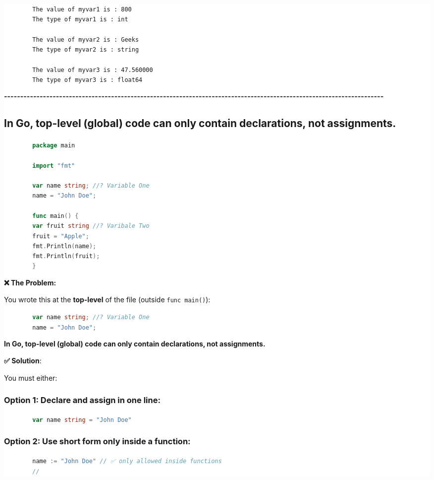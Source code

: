 ```bash
        The value of myvar1 is : 800
        The type of myvar1 is : int

        The value of myvar2 is : Geeks
        The type of myvar2 is : string

        The value of myvar3 is : 47.560000
        The type of myvar3 is : float64
```

**---------------------------------------------------------------------------------------------------------------------**
## In Go, top-level (global) code can only contain declarations, not assignments.
```go
        package main

        import "fmt"

        var name string; //? Variable One
        name = "John Doe";

        func main() {
        var fruit string //? Varibale Two
        fruit = "Apple";
        fmt.Println(name);
        fmt.Println(fruit);
        }
```
**❌ The Problem:**

You wrote this at the **top-level** of the file (outside `func main()`):

```go
        var name string; //? Variable One
        name = "John Doe";
```
**In **Go**, top-level (global) code can **only contain declarations**, not assignments.**

**✅ Solution**:

You must either:

### Option 1: Declare and assign **in one line**:

```go
        var name string = "John Doe"
```

### Option 2: Use short form only **inside** a function:

```go
        name := "John Doe" // ✅ only allowed inside functions
        //
```
